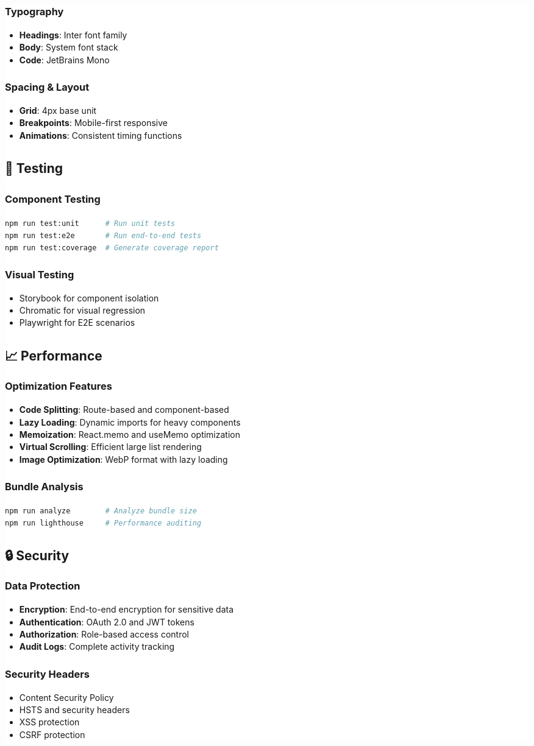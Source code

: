 ### Typography
- **Headings**: Inter font family
- **Body**: System font stack
- **Code**: JetBrains Mono

### Spacing & Layout
- **Grid**: 4px base unit
- **Breakpoints**: Mobile-first responsive
- **Animations**: Consistent timing functions

## 🧪 **Testing**

### Component Testing
```bash
npm run test:unit      # Run unit tests
npm run test:e2e       # Run end-to-end tests
npm run test:coverage  # Generate coverage report
```

### Visual Testing
- Storybook for component isolation
- Chromatic for visual regression
- Playwright for E2E scenarios

## 📈 **Performance**

### Optimization Features
- **Code Splitting**: Route-based and component-based
- **Lazy Loading**: Dynamic imports for heavy components
- **Memoization**: React.memo and useMemo optimization
- **Virtual Scrolling**: Efficient large list rendering
- **Image Optimization**: WebP format with lazy loading

### Bundle Analysis
```bash
npm run analyze        # Analyze bundle size
npm run lighthouse     # Performance auditing
```

## 🔒 **Security**

### Data Protection
- **Encryption**: End-to-end encryption for sensitive data
- **Authentication**: OAuth 2.0 and JWT tokens
- **Authorization**: Role-based access control
- **Audit Logs**: Complete activity tracking

### Security Headers
- Content Security Policy
- HSTS and security headers
- XSS protection
- CSRF protection

